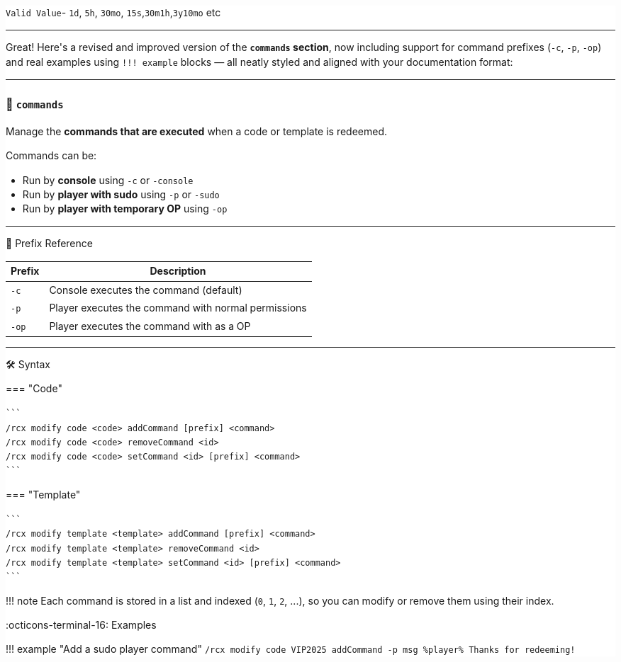 `Valid Value`- `1d`, `5h`, `30mo`, `15s`,`30m1h`,`3y10mo` etc

---

Great! Here's a revised and improved version of the **`commands` section**, now including support for command prefixes (`-c`, `-p`, `-op`) and real examples using `!!! example` blocks — all neatly styled and aligned with your documentation format:

---

### 🧾 `commands`

Manage the **commands that are executed** when a code or template is redeemed.

Commands can be:

* Run by **console** using `-c` or `-console`
* Run by **player with sudo** using `-p` or `-sudo`
* Run by **player with temporary OP** using `-op`

---

🧠 Prefix Reference

| Prefix | Description                                |
| ------ | ------------------------------------------ |
| `-c`   | Console executes the command (default)               |
| `-p`   | Player executes the command with normal permissions|
| `-op`  | Player executes the command with as a OP|

---

🛠️ Syntax

=== "Code"

    ```
    /rcx modify code <code> addCommand [prefix] <command>
    /rcx modify code <code> removeCommand <id>
    /rcx modify code <code> setCommand <id> [prefix] <command>
    ```
=== "Template"

    ```
    /rcx modify template <template> addCommand [prefix] <command>
    /rcx modify template <template> removeCommand <id>
    /rcx modify template <template> setCommand <id> [prefix] <command>
    ```

!!! note
    Each command is stored in a list and indexed (`0`, `1`, `2`, ...), so you can modify or remove them using their index.

:octicons-terminal-16: Examples

!!! example "Add a sudo player command"
     `/rcx modify code VIP2025 addCommand -p msg %player% Thanks for redeeming!`
